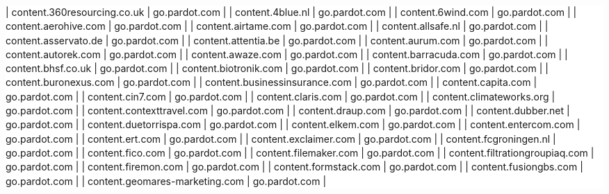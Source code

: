 | content.360resourcing.co.uk | go.pardot.com |
| content.4blue.nl | go.pardot.com |
| content.6wind.com | go.pardot.com |
| content.aerohive.com | go.pardot.com |
| content.airtame.com | go.pardot.com |
| content.allsafe.nl | go.pardot.com |
| content.asservato.de | go.pardot.com |
| content.attentia.be | go.pardot.com |
| content.aurum.com | go.pardot.com |
| content.autorek.com | go.pardot.com |
| content.awaze.com | go.pardot.com |
| content.barracuda.com | go.pardot.com |
| content.bhsf.co.uk | go.pardot.com |
| content.biotronik.com | go.pardot.com |
| content.bridor.com | go.pardot.com |
| content.buronexus.com | go.pardot.com |
| content.businessinsurance.com | go.pardot.com |
| content.capita.com | go.pardot.com |
| content.cin7.com | go.pardot.com |
| content.claris.com | go.pardot.com |
| content.climateworks.org | go.pardot.com |
| content.contexttravel.com | go.pardot.com |
| content.draup.com | go.pardot.com |
| content.dubber.net | go.pardot.com |
| content.duetorrispa.com | go.pardot.com |
| content.elkem.com | go.pardot.com |
| content.entercom.com | go.pardot.com |
| content.ert.com | go.pardot.com |
| content.exclaimer.com | go.pardot.com |
| content.fcgroningen.nl | go.pardot.com |
| content.fico.com | go.pardot.com |
| content.filemaker.com | go.pardot.com |
| content.filtrationgroupiaq.com | go.pardot.com |
| content.firemon.com | go.pardot.com |
| content.formstack.com | go.pardot.com |
| content.fusiongbs.com | go.pardot.com |
| content.geomares-marketing.com | go.pardot.com |